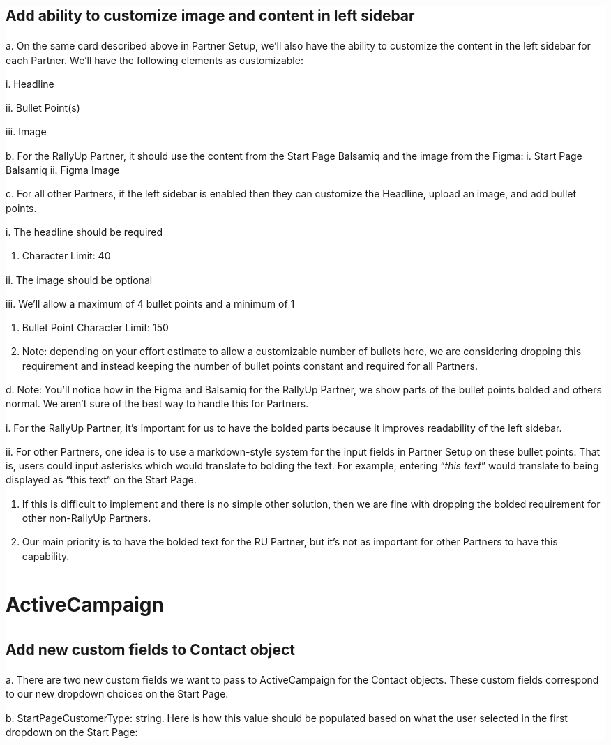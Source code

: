 ## Add ability to customize image and content in left sidebar

a. On the same card described above in Partner Setup, we’ll also have the ability to customize the content in the left sidebar for each Partner. We’ll have the following elements as customizable:

i. Headline

ii. Bullet Point(s)

iii. Image

b. For the RallyUp Partner, it should use the content from the Start Page Balsamiq and the image from the Figma: i. Start Page Balsamiq ii. Figma Image

c. For all other Partners, if the left sidebar is enabled then they can customize the Headline, upload an image, and add bullet points.

i. The headline should be required

1. Character Limit: 40

ii. The image should be optional

iii. We’ll allow a maximum of 4 bullet points and a minimum of 1

1. Bullet Point Character Limit: 150

2. Note: depending on your effort estimate to allow a customizable number of bullets here, we are considering dropping this requirement and instead keeping the number of bullet points constant and required for all Partners.

d. Note: You’ll notice how in the Figma and Balsamiq for the RallyUp Partner, we show parts of the bullet points bolded and others normal. We aren’t sure of the best way to handle this for Partners.

i. For the RallyUp Partner, it’s important for us to have the bolded parts because it improves readability of the left sidebar.

ii. For other Partners, one idea is to use a markdown-style system for the input fields in Partner Setup on these bullet points. That is, users could input asterisks which would translate to bolding the text. For example, entering “*this text*” would translate to being displayed as “this text” on the Start Page.

1. If this is difficult to implement and there is no simple other solution, then we are fine with dropping the bolded requirement for other non-RallyUp Partners.

2. Our main priority is to have the bolded text for the RU Partner, but it’s not as important for other Partners to have this capability.

# ActiveCampaign

## Add new custom fields to Contact object

a. There are two new custom fields we want to pass to ActiveCampaign for the Contact objects. These custom fields correspond to our new dropdown choices on the Start Page.

b. StartPageCustomerType: string. Here is how this value should be populated based on what the user selected in the first dropdown on the Start Page:
